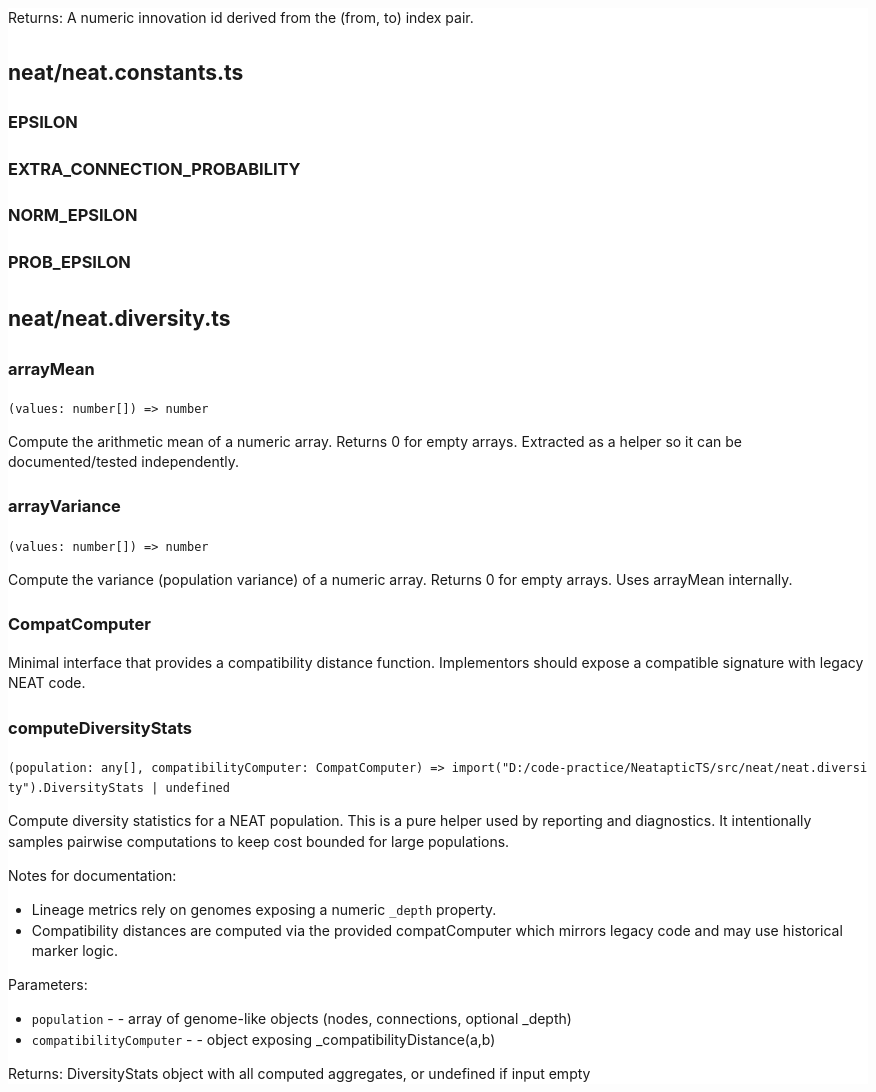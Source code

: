 Returns: A numeric innovation id derived from the (from, to) index pair.

## neat/neat.constants.ts

### EPSILON

### EXTRA_CONNECTION_PROBABILITY

### NORM_EPSILON

### PROB_EPSILON

## neat/neat.diversity.ts

### arrayMean

`(values: number[]) => number`

Compute the arithmetic mean of a numeric array. Returns 0 for empty arrays.
Extracted as a helper so it can be documented/tested independently.

### arrayVariance

`(values: number[]) => number`

Compute the variance (population variance) of a numeric array.
Returns 0 for empty arrays. Uses arrayMean internally.

### CompatComputer

Minimal interface that provides a compatibility distance function.
Implementors should expose a compatible signature with legacy NEAT code.

### computeDiversityStats

`(population: any[], compatibilityComputer: CompatComputer) => import("D:/code-practice/NeatapticTS/src/neat/neat.diversity").DiversityStats | undefined`

Compute diversity statistics for a NEAT population.
This is a pure helper used by reporting and diagnostics. It intentionally
samples pairwise computations to keep cost bounded for large populations.

Notes for documentation:
- Lineage metrics rely on genomes exposing a numeric `_depth` property.
- Compatibility distances are computed via the provided compatComputer
  which mirrors legacy code and may use historical marker logic.

Parameters:
- `population` - - array of genome-like objects (nodes, connections, optional _depth)
- `compatibilityComputer` - - object exposing _compatibilityDistance(a,b)

Returns: DiversityStats object with all computed aggregates, or undefined if input empty
